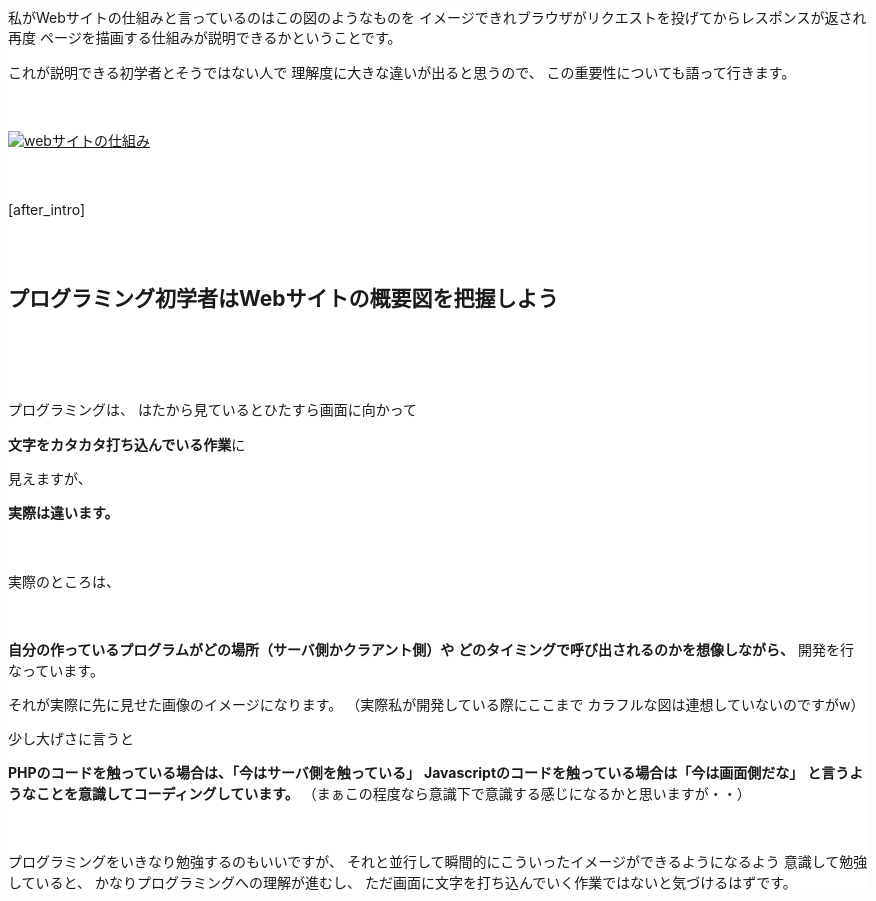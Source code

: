 私がWebサイトの仕組みと言っているのはこの図のようなものを
イメージできれブラウザがリクエストを投げてからレスポンスが返され再度
ページを描画する仕組みが説明できるかということです。

これが説明できる初学者とそうではない人で
理解度に大きな違いが出ると思うので、
この重要性についても語って行きます。

&nbsp;

<a href="/wp-content/uploads/2017/11/Untitled-3.png"><img class="alignnone size-large wp-image-1175" src="https://ver-1-0.net/wp-content/uploads/2017/11/Untitled-3-1024x714.png" alt="webサイトの仕組み" width="700" height="488" /></a>

&nbsp;

[after_intro]

&nbsp;
<h2 class="chapter">プログラミング初学者はWebサイトの概要図を把握しよう</h2>
&nbsp;

&nbsp;

プログラミングは、
はたから見ているとひたすら画面に向かって

<strong>文字をカタカタ打ち込んでいる作業</strong>に

見えますが、

<strong>実際は違います。</strong>

&nbsp;

実際のところは、

&nbsp;

<strong>自分の作っているプログラムがどの場所（サーバ側かクラアント側）や</strong>
<strong>どのタイミングで呼び出されるのかを想像しながら、</strong>
開発を行なっています。

それが実際に先に見せた画像のイメージになります。
（実際私が開発している際にここまで
カラフルな図は連想していないのですがw）

少し大げさに言うと

<strong>PHPのコードを触っている場合は、「今はサーバ側を触っている」</strong>
<strong> Javascriptのコードを触っている場合は「今は画面側だな」</strong>
<strong> と言うようなことを意識してコーディングしています。</strong>
（まぁこの程度なら意識下で意識する感じになるかと思いますが・・）

&nbsp;

プログラミングをいきなり勉強するのもいいですが、
それと並行して瞬間的にこういったイメージができるようになるよう
意識して勉強していると、
かなりプログラミングへの理解が進むし、
ただ画面に文字を打ち込んでいく作業ではないと気づけるはずです。
